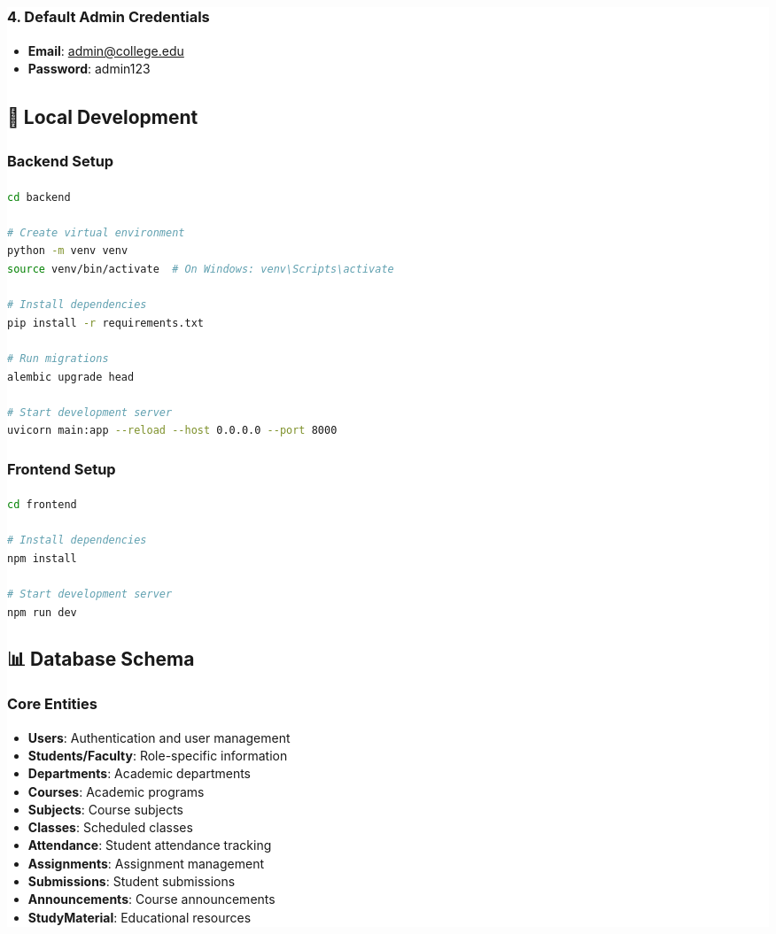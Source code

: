 ### 4. Default Admin Credentials

- **Email**: admin@college.edu
- **Password**: admin123

## 🔧 Local Development

### Backend Setup

```bash
cd backend

# Create virtual environment
python -m venv venv
source venv/bin/activate  # On Windows: venv\Scripts\activate

# Install dependencies
pip install -r requirements.txt

# Run migrations
alembic upgrade head

# Start development server
uvicorn main:app --reload --host 0.0.0.0 --port 8000
```

### Frontend Setup

```bash
cd frontend

# Install dependencies
npm install

# Start development server
npm run dev
```

## 📊 Database Schema

### Core Entities
- **Users**: Authentication and user management
- **Students/Faculty**: Role-specific information
- **Departments**: Academic departments
- **Courses**: Academic programs
- **Subjects**: Course subjects
- **Classes**: Scheduled classes
- **Attendance**: Student attendance tracking
- **Assignments**: Assignment management
- **Submissions**: Student submissions
- **Announcements**: Course announcements
- **StudyMaterial**: Educational resources
